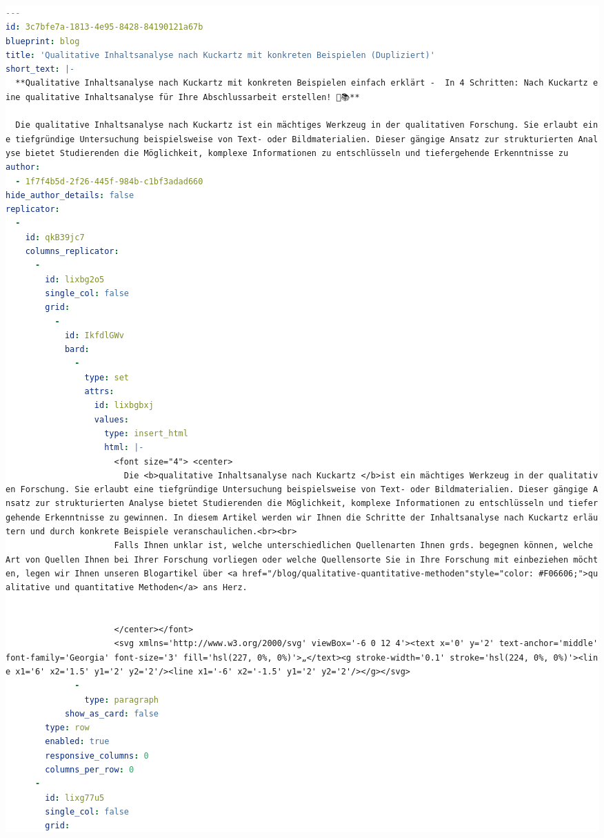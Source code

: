 ```yaml
---
id: 3c7bfe7a-1813-4e95-8428-84190121a67b
blueprint: blog
title: 'Qualitative Inhaltsanalyse nach Kuckartz mit konkreten Beispielen (Dupliziert)'
short_text: |-
  **Qualitative Inhaltsanalyse nach Kuckartz mit konkreten Beispielen einfach erklärt -  In 4 Schritten: Nach Kuckartz eine qualitative Inhaltsanalyse für Ihre Abschlussarbeit erstellen! 📑📚**

  Die qualitative Inhaltsanalyse nach Kuckartz ist ein mächtiges Werkzeug in der qualitativen Forschung. Sie erlaubt eine tiefgründige Untersuchung beispielsweise von Text- oder Bildmaterialien. Dieser gängige Ansatz zur strukturierten Analyse bietet Studierenden die Möglichkeit, komplexe Informationen zu entschlüsseln und tiefergehende Erkenntnisse zu
author:
  - 1f7f4b5d-2f26-445f-984b-c1bf3adad660
hide_author_details: false
replicator:
  -
    id: qkB39jc7
    columns_replicator:
      -
        id: lixbg2o5
        single_col: false
        grid:
          -
            id: IkfdlGWv
            bard:
              -
                type: set
                attrs:
                  id: lixbgbxj
                  values:
                    type: insert_html
                    html: |-
                      <font size="4"> <center>
                        Die <b>qualitative Inhaltsanalyse nach Kuckartz </b>ist ein mächtiges Werkzeug in der qualitativen Forschung. Sie erlaubt eine tiefgründige Untersuchung beispielsweise von Text- oder Bildmaterialien. Dieser gängige Ansatz zur strukturierten Analyse bietet Studierenden die Möglichkeit, komplexe Informationen zu entschlüsseln und tiefergehende Erkenntnisse zu gewinnen. In diesem Artikel werden wir Ihnen die Schritte der Inhaltsanalyse nach Kuckartz erläutern und durch konkrete Beispiele veranschaulichen.<br><br>
                      Falls Ihnen unklar ist, welche unterschiedlichen Quellenarten Ihnen grds. begegnen können, welche Art von Quellen Ihnen bei Ihrer Forschung vorliegen oder welche Quellensorte Sie in Ihre Forschung mit einbeziehen möchten, legen wir Ihnen unseren Blogartikel über <a href="/blog/qualitative-quantitative-methoden"style="color: #F06606;">qualitative und quantitative Methoden</a> ans Herz. 


                      </center></font>
                      <svg xmlns='http://www.w3.org/2000/svg' viewBox='-6 0 12 4'><text x='0' y='2' text-anchor='middle' font-family='Georgia' font-size='3' fill='hsl(227, 0%, 0%)'>„</text><g stroke-width='0.1' stroke='hsl(224, 0%, 0%)'><line x1='6' x2='1.5' y1='2' y2='2'/><line x1='-6' x2='-1.5' y1='2' y2='2'/></g></svg>
              -
                type: paragraph
            show_as_card: false
        type: row
        enabled: true
        responsive_columns: 0
        columns_per_row: 0
      -
        id: lixg77u5
        single_col: false
        grid:
```